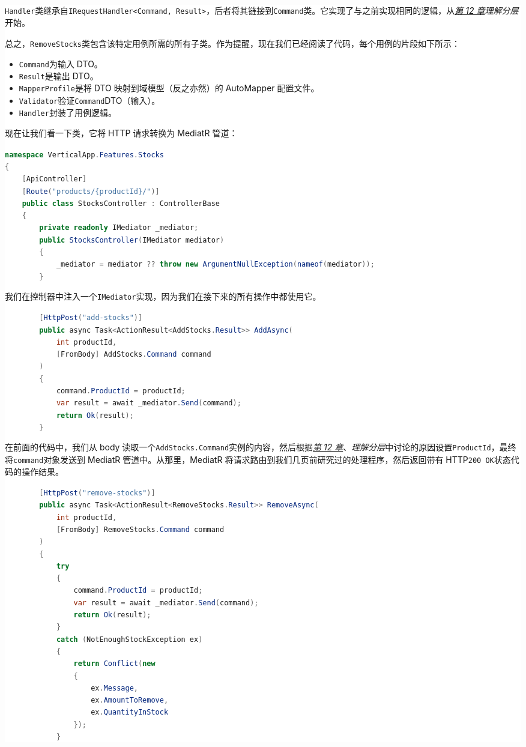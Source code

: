 `Handler`类继承自`IRequestHandler<Command, Result>`，后者将其链接到`Command`类。它实现了与之前实现相同的逻辑，从[*第 12 章*](12.html#_idTextAnchor230)*理解分层*开始。

总之，`RemoveStocks`类包含该特定用例所需的所有子类。作为提醒，现在我们已经阅读了代码，每个用例的片段如下所示：

*   `Command`为输入 DTO。
*   `Result`是输出 DTO。
*   `MapperProfile`是将 DTO 映射到域模型（反之亦然）的 AutoMapper 配置文件。
*   `Validator`验证`Command`DTO（输入）。
*   `Handler`封装了用例逻辑。

现在让我们看一下类，它将 HTTP 请求转换为 MediatR 管道：

```cs
namespace VerticalApp.Features.Stocks
{
    [ApiController]
    [Route("products/{productId}/")]
    public class StocksController : ControllerBase
    {
        private readonly IMediator _mediator;
        public StocksController(IMediator mediator)
        {
            _mediator = mediator ?? throw new ArgumentNullException(nameof(mediator));
        }
```

我们在控制器中注入一个`IMediator`实现，因为我们在接下来的所有操作中都使用它。

```cs
        [HttpPost("add-stocks")]
        public async Task<ActionResult<AddStocks.Result>> AddAsync(
            int productId,
            [FromBody] AddStocks.Command command
        )
        {
            command.ProductId = productId;
            var result = await _mediator.Send(command);
            return Ok(result);
        }
```

在前面的代码中，我们从 body 读取一个`AddStocks.Command`实例的内容，然后根据[*第 12 章*](12.html#_idTextAnchor230)、*理解分层*中讨论的原因设置`ProductId`，最终将`command`对象发送到 MediatR 管道中。从那里，MediatR 将请求路由到我们几页前研究过的处理程序，然后返回带有 HTTP`200 OK`状态代码的操作结果。

```cs
        [HttpPost("remove-stocks")]
        public async Task<ActionResult<RemoveStocks.Result>> RemoveAsync(
            int productId,
            [FromBody] RemoveStocks.Command command
        )
        {
            try
            {
                command.ProductId = productId;
                var result = await _mediator.Send(command);
                return Ok(result);
            }
            catch (NotEnoughStockException ex)
            {
                return Conflict(new
                {
                    ex.Message,
                    ex.AmountToRemove,
                    ex.QuantityInStock
                });
            }
```